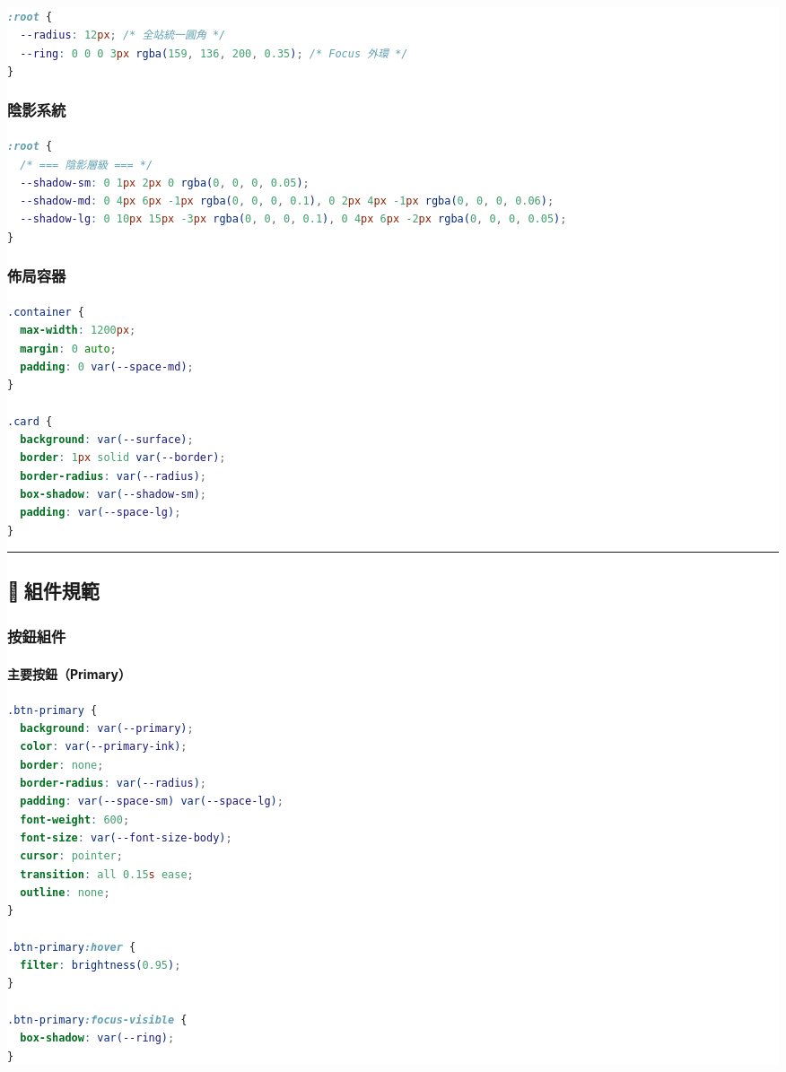 ```css
:root {
  --radius: 12px; /* 全站統一圓角 */
  --ring: 0 0 0 3px rgba(159, 136, 200, 0.35); /* Focus 外環 */
}
```

### 陰影系統

```css
:root {
  /* === 陰影層級 === */
  --shadow-sm: 0 1px 2px 0 rgba(0, 0, 0, 0.05);
  --shadow-md: 0 4px 6px -1px rgba(0, 0, 0, 0.1), 0 2px 4px -1px rgba(0, 0, 0, 0.06);
  --shadow-lg: 0 10px 15px -3px rgba(0, 0, 0, 0.1), 0 4px 6px -2px rgba(0, 0, 0, 0.05);
}
```

### 佈局容器

```css
.container {
  max-width: 1200px;
  margin: 0 auto;
  padding: 0 var(--space-md);
}

.card {
  background: var(--surface);
  border: 1px solid var(--border);
  border-radius: var(--radius);
  box-shadow: var(--shadow-sm);
  padding: var(--space-lg);
}
```

---

## 🧩 組件規範

### 按鈕組件

#### 主要按鈕（Primary）

```css
.btn-primary {
  background: var(--primary);
  color: var(--primary-ink);
  border: none;
  border-radius: var(--radius);
  padding: var(--space-sm) var(--space-lg);
  font-weight: 600;
  font-size: var(--font-size-body);
  cursor: pointer;
  transition: all 0.15s ease;
  outline: none;
}

.btn-primary:hover {
  filter: brightness(0.95);
}

.btn-primary:focus-visible {
  box-shadow: var(--ring);
}
```